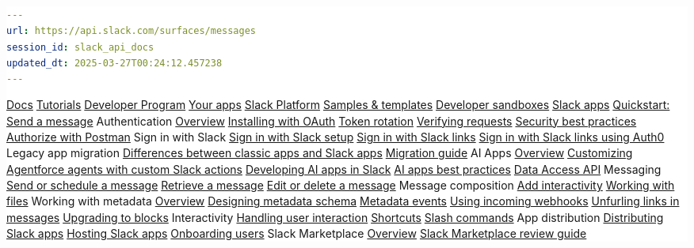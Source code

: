 ```yaml
---
url: https://api.slack.com/surfaces/messages
session_id: slack_api_docs
updated_dt: 2025-03-27T00:24:12.457238
---
```

[](https://api.slack.com/)
[Docs](https://api.slack.com/docs)
[Tutorials](https://api.slack.com/tutorials)
[Developer Program](https://api.slack.com/developer-program)
[Your apps](https://api.slack.com/apps)
[Slack Platform](https://api.slack.com/docs)
[Samples & templates](https://api.slack.com/samples)
[Developer sandboxes](https://api.slack.com/docs/developer-sandbox)
[Slack apps](https://api.slack.com/start/apps/)
[Quickstart: Send a message](https://api.slack.com/quickstart)
Authentication
[Overview](https://api.slack.com/authentication)
[Installing with OAuth](https://api.slack.com/authentication/oauth-v2)
[Token rotation](https://api.slack.com/authentication/rotation)
[Verifying requests](https://api.slack.com/authentication/verifying-requests-from-slack)
[Security best practices](https://api.slack.com/authentication/best-practices)
[Authorize with Postman](https://api.slack.com/authentication/postman)
Sign in with Slack
[Sign in with Slack setup](https://api.slack.com/authentication/sign-in-with-slack)
[Sign in with Slack links](https://api.slack.com/authentication/sign-in-with-slack-links)
[Sign in with Slack links using Auth0](https://api.slack.com/authentication/configuring-siwsl)
Legacy app migration
[Differences between classic apps and Slack apps](https://api.slack.com/authentication/quickstart)
[Migration guide](https://api.slack.com/authentication/migration)
AI Apps
[Overview](https://api.slack.com/docs/apps/ai-apps-overview)
[Customizing Agentforce agents with custom Slack actions](https://api.slack.com/docs/apps/custom-slack-actions)
[Developing AI apps in Slack](https://api.slack.com/docs/apps/ai)
[AI apps best practices](https://api.slack.com/docs/apps/ai-best-practices)
[Data Access API](https://api.slack.com/docs/apps/data-access-api)
Messaging
[Send or schedule a message](https://api.slack.com/messaging/sending)
[Retrieve a message](https://api.slack.com/messaging/retrieving)
[Edit or delete a message](https://api.slack.com/messaging/modifying)
Message composition
[Add interactivity](https://api.slack.com/messaging/interactivity)
[Working with files](https://api.slack.com/messaging/files)
Working with metadata
[Overview](https://api.slack.com/metadata/using)
[Designing metadata schema](https://api.slack.com/reference/metadata)
[Metadata events](https://api.slack.com/events?query=metadata)
[Using incoming webhooks](https://api.slack.com/messaging/webhooks)
[Unfurling links in messages](https://api.slack.com/reference/messaging/link-unfurling)
[Upgrading to blocks](https://api.slack.com/messaging/attachments-to-blocks)
Interactivity
[Handling user interaction](https://api.slack.com/interactivity/handling)
[Shortcuts](https://api.slack.com/interactivity/shortcuts)
[Slash commands](https://api.slack.com/interactivity/slash-commands)
App distribution
[Distributing Slack apps](https://api.slack.com/distribution)
[Hosting Slack apps](https://api.slack.com/distribution/hosting)
[Onboarding users](https://api.slack.com/distribution/onboarding)
Slack Marketplace
[Overview](https://api.slack.com/slack-marketplace)
[Slack Marketplace review guide](https://api.slack.com/slack-marketplace/review-guide)